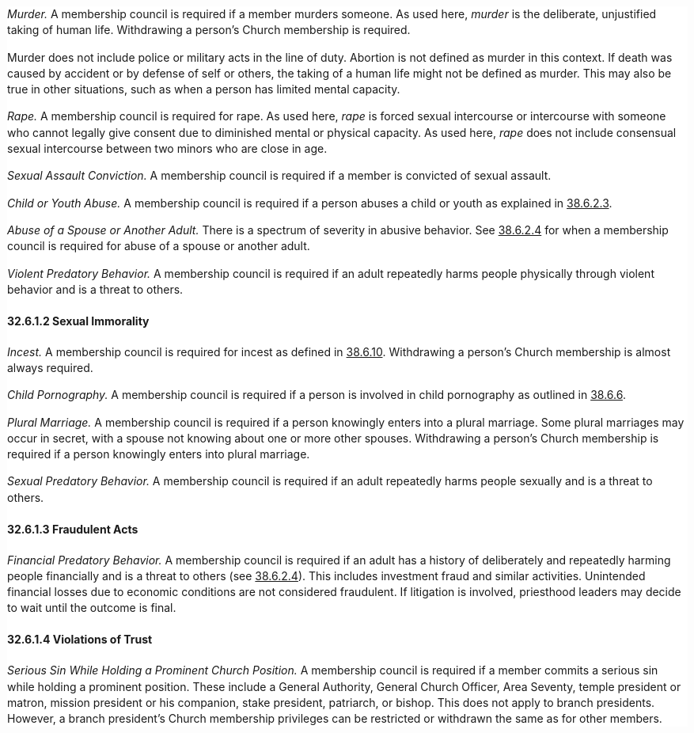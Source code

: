_Murder._ A membership council is required if a member murders someone. As used here, _murder_ is the deliberate, unjustified taking of human life. Withdrawing a person’s Church membership is required.

Murder does not include police or military acts in the line of duty. Abortion is not defined as murder in this context. If death was caused by accident or by defense of self or others, the taking of a human life might not be defined as murder. This may also be true in other situations, such as when a person has limited mental capacity.

_Rape._ A membership council is required for rape. As used here, _rape_ is forced sexual intercourse or intercourse with someone who cannot legally give consent due to diminished mental or physical capacity. As used here, _rape_ does not include consensual sexual intercourse between two minors who are close in age.

_Sexual Assault Conviction._ A membership council is required if a member is convicted of sexual assault.

_Child or Youth Abuse._ A membership council is required if a person abuses a child or youth as explained in [38.6.2.3](38-church-policies-and-guidelines.md#38623-child-or-youth-abuse).

_Abuse of a Spouse or Another Adult._ There is a spectrum of severity in abusive behavior. See [38.6.2.4](38-church-policies-and-guidelines.md#38624-abuse-of-a-spouse-or-another-adult) for when a membership council is required for abuse of a spouse or another adult.

_Violent Predatory Behavior._ A membership council is required if an adult repeatedly harms people physically through violent behavior and is a threat to others.

#### 32.6.1.2 Sexual Immorality

_Incest._ A membership council is required for incest as defined in [38.6.10](38-church-policies-and-guidelines.md#38610-incest). Withdrawing a person’s Church membership is almost always required.

_Child Pornography._ A membership council is required if a person is involved in child pornography as outlined in [38.6.6](38-church-policies-and-guidelines.md#3866-child-pornography).

_Plural Marriage._ A membership council is required if a person knowingly enters into a plural marriage. Some plural marriages may occur in secret, with a spouse not knowing about one or more other spouses. Withdrawing a person’s Church membership is required if a person knowingly enters into plural marriage.

_Sexual Predatory Behavior._ A membership council is required if an adult repeatedly harms people sexually and is a threat to others.

#### 32.6.1.3 Fraudulent Acts

_Financial Predatory Behavior._ A membership council is required if an adult has a history of deliberately and repeatedly harming people financially and is a threat to others (see [38.6.2.4](38-church-policies-and-guidelines.md#38624-abuse-of-a-spouse-or-another-adult)). This includes investment fraud and similar activities. Unintended financial losses due to economic conditions are not considered fraudulent. If litigation is involved, priesthood leaders may decide to wait until the outcome is final.

#### 32.6.1.4 Violations of Trust

_Serious Sin While Holding a Prominent Church Position._ A membership council is required if a member commits a serious sin while holding a prominent position. These include a General Authority, General Church Officer, Area Seventy, temple president or matron, mission president or his companion, stake president, patriarch, or bishop. This does not apply to branch presidents. However, a branch president’s Church membership privileges can be restricted or withdrawn the same as for other members.
